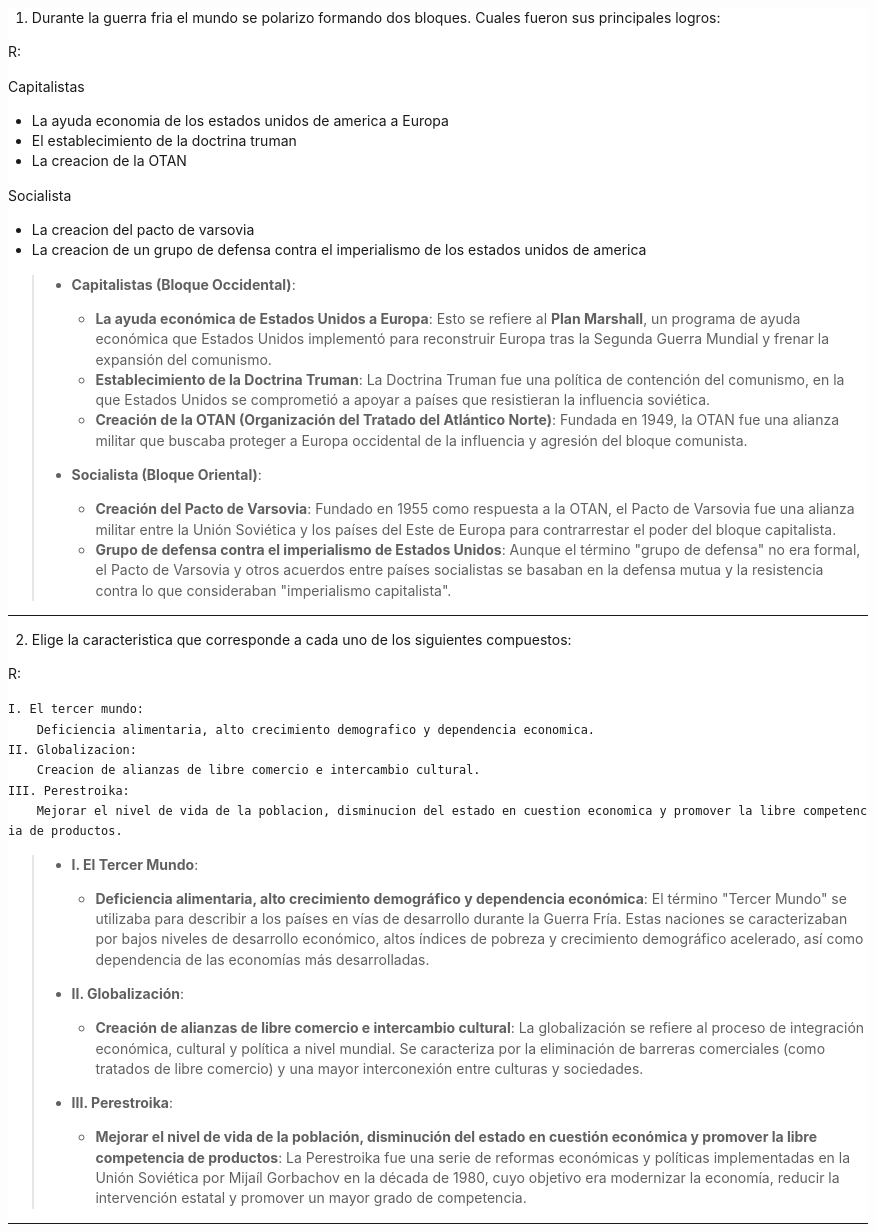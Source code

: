 1. Durante la guerra fria el mundo se polarizo formando dos bloques. Cuales fueron sus principales logros:

R: 

Capitalistas
- La ayuda economia de los estados unidos de america a Europa   
- El establecimiento de la doctrina truman
- La creacion de la OTAN


Socialista
- La creacion del pacto de varsovia
- La creacion de un grupo de defensa contra el imperialismo de los estados unidos de america 


> - **Capitalistas (Bloque Occidental)**:
>   - **La ayuda económica de Estados Unidos a Europa**: Esto se refiere al **Plan Marshall**, un programa de ayuda económica que Estados Unidos implementó para reconstruir Europa tras la Segunda Guerra Mundial y frenar la expansión del comunismo.
>   - **Establecimiento de la Doctrina Truman**: La Doctrina Truman fue una política de contención del comunismo, en la que Estados Unidos se comprometió a apoyar a países que resistieran la influencia soviética.
>   - **Creación de la OTAN (Organización del Tratado del Atlántico Norte)**:  Fundada en 1949, la OTAN fue una alianza militar que buscaba proteger a Europa occidental de la influencia y agresión del bloque comunista.
> 
> - **Socialista (Bloque Oriental)**:
>   - **Creación del Pacto de Varsovia**: Fundado en 1955 como respuesta a la OTAN, el Pacto de Varsovia fue una alianza militar entre la Unión Soviética y los países del Este de Europa para contrarrestar el poder del bloque capitalista.
>   - **Grupo de defensa contra el imperialismo de Estados Unidos**: Aunque el término "grupo de defensa" no era formal, el Pacto de Varsovia y otros acuerdos entre países socialistas se basaban en la defensa mutua y la resistencia contra lo que consideraban "imperialismo capitalista".
> 

---
2. Elige la caracteristica que corresponde a cada uno de los siguientes compuestos: 

R:

    I. El tercer mundo:
        Deficiencia alimentaria, alto crecimiento demografico y dependencia economica.
    II. Globalizacion:
        Creacion de alianzas de libre comercio e intercambio cultural.
    III. Perestroika:
        Mejorar el nivel de vida de la poblacion, disminucion del estado en cuestion economica y promover la libre competencia de productos.

> - **I. El Tercer Mundo**:
>   - **Deficiencia alimentaria, alto crecimiento demográfico y dependencia económica**: El término "Tercer Mundo" se utilizaba para describir a los países en vías de desarrollo durante la Guerra Fría. Estas naciones se caracterizaban por bajos niveles de desarrollo económico, altos índices de pobreza y crecimiento demográfico acelerado, así como dependencia de las economías más desarrolladas.
> 
> - **II. Globalización**:
>   - **Creación de alianzas de libre comercio e intercambio cultural**: La globalización se refiere al proceso de integración económica, cultural y política a nivel mundial. Se caracteriza por la eliminación de barreras comerciales (como tratados de libre comercio) y una mayor interconexión entre culturas y sociedades.
> 
> - **III. Perestroika**:
>   - **Mejorar el nivel de vida de la población, disminución del estado en cuestión económica y promover la libre competencia de productos**: La Perestroika fue una serie de reformas económicas y políticas implementadas en la Unión Soviética por Mijaíl Gorbachov en la década de 1980, cuyo objetivo era modernizar la economía, reducir la intervención estatal y promover un mayor grado de competencia.

---